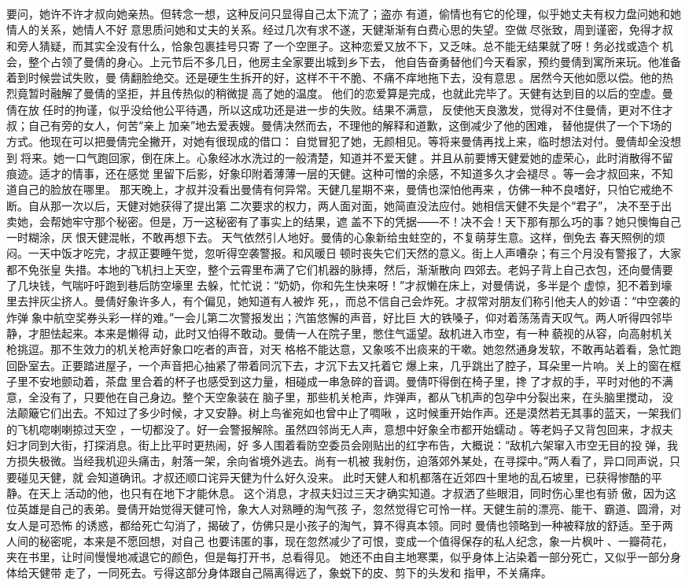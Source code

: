 要问，她许不许才叔向她亲热。但转念一想，这种反问只显得自己太下流了；盗亦
有道，偷情也有它的伦理，似乎她丈夫有权力盘问她和她情人的关系，她情人不好
意思质问她和丈夫的关系。经过几次有求不遂，天健渐渐有白费心思的失望。空做
尽张致，周到谨密，免得才叔和旁人猜疑，而其实全没有什么，恰象包裹挂号只寄
了一个空匣子。这种恋爱又放不下，又乏味。总不能无结果就了呀！务必找或造个
机会，整个占领了曼倩的身心。上元节后不多几日，他房主全家要出城到乡下去，
他自告奋勇替他们今天看家，预约曼倩到寓所来玩。他准备着到时候尝试失败，曼
倩翻脸绝交。还是硬生生拆开的好，这样不干不脆、不痛不痒地拖下去，没有意思
。居然今天他如愿以偿。他的热烈竟暂时融解了曼倩的坚拒，并且传热似的稍微提
高了她的温度。
    他们的恋爱算是完成，也就此完毕了。天健有达到目的以后的空虚。曼倩在放
任时的拘谨，似乎没给他公平待遇，所以这成功还是进一步的失败。结果不满意，
反使他天良激发，觉得对不住曼倩，更对不住才叔；自己有旁的女人，何苦“亲上
加亲”地去爱表嫂。曼倩决然而去，不理他的解释和道歉，这倒减少了他的困难，
替他提供了一个下场的方式。他现在可以把曼倩完全撇开，对她有很现成的借口：
自觉冒犯了她，无颜相见。等将来曼倩再找上来，临时想法对付。曼倩却全没想到
将来。她一口气跑回家，倒在床上。心象经冰水洗过的一般清楚，知道并不爱天健
。并且从前要博天健爱她的虚荣心，此时消散得不留痕迹。适才的情事，还在感觉
里留下后影，好象印附着薄薄一层的天健。这种可憎的余感，不知道多久才会褪尽
。等一会才叔回来，不知道自己的脸放在哪里。
    那天晚上，才叔并没看出曼倩有何异常。天健几星期不来，曼倩也深怕他再来
，仿佛一种不良嗜好，只怕它戒绝不断。自从那一次以后，天健对她获得了提出第
二次要求的权力，两人面对面，她简直没法应付。她相信天健不失是个“君子”，
决不至于出卖她，会帮她牢守那个秘密。但是，万一这秘密有了事实上的结果，遮
盖不下的凭据——不！决不会！天下那有那么巧的事？她只懊悔自己一时糊涂，厌
恨天健混帐，不敢再想下去。
    天气依然引人地好。曼倩的心象新给虫蛀空的，不复萌芽生意。这样，倒免去
春天照例的烦闷。一天中饭才吃完，才叔正要睡午觉，忽听得空袭警报。和风暖日
顿时丧失它们天然的意义。街上人声嘈杂；有三个月没有警报了，大家都不免张皇
失措。本地的飞机扫上天空，整个云霄里布满了它们机器的脉搏，然后，渐渐散向
四郊去。老妈子背上自己衣包，还向曼倩要了几块钱，气喘吁吁跑到巷后防空壕里
去躲，忙忙说：“奶奶，你和先生快来呀！”才叔懒在床上，对曼倩说，多半是个
虚惊，犯不着到壕里去拌灰尘挤人。曼倩好象许多人，有个偏见，她知道有人被炸
死，，而总不信自己会炸死。才叔常对朋友们称引他夫人的妙语：“中空袭的炸弹
象中航空奖券头彩一样的难。”一会儿第二次警报发出；汽笛悠懈的声音，好比巨
大的铁嗓子，仰对着荡荡青天叹气。两人听得四邻毕静，才胆怯起来。本来是懒得
动，此时又怕得不敢动。曼倩一人在院子里，憋住气遥望。敌机进入市空，有一种
藐视的从容，向高射机关枪挑逗。那不生效力的机关枪声好象口吃者的声音，对天
格格不能达意，又象咳不出痰来的干嗽。她忽然通身发软，不敢再站着看，急忙跑
回卧室去。正要踏进屋子，一个声音把心抽紧了带着同沉下去，才沉下去又托着它
爆上来，几乎跳出了腔子，耳朵里一片响。关上的窗在框子里不安地颤动着，茶盘
里合着的杯子也感受到这力量，相碰成一串急碎的音调。曼倩吓得倒在椅子里，搀
了才叔的手，平时对他的不满意，全没有了，只要他在自己身边。整个天空象装在
脑子里，那些机关枪声，炸弹声，都从飞机声的包孕中分裂出来，在头脑里搅动，
没法颠簸它们出去。不知过了多少时候，才又安静。树上鸟雀宛如也曾中止了啁啾
，这时候重开始作声。还是漠然若无其事的蓝天，一架我们的飞机唿喇喇掠过天空
，一切都没了。好一会警报解除。虽然四邻尚无人声，意想中好象全市都开始蠕动
。等老妈子又背包回来，才叔夫妇才同到大街，打探消息。街上比平时更热闹，好
多人围着看防空委员会刚贴出的红字布告，大概说：“敌机六架窜入市空无目的投
弹，我方损失极微。当经我机迎头痛击，射落一架，余向省境外逃去。尚有一机被
我射伤，迫落郊外某处，在寻探中。”两人看了，异口同声说，只要碰见天健，就
会知道确讯。才叔还顺口诧异天健为什么好久没来。
    此时天健人和机都落在近郊四十里地的乱石坡里，已获得惨酷的平静。在天上
活动的他，也只有在地下才能休息。
    这个消息，才叔夫妇过三天才确实知道。才叔洒了些眼泪，同时伤心里也有骄
傲，因为这位英雄是自己的表弟。曼倩开始觉得天健可怜，象大人对熟睡的淘气孩
子，忽然觉得它可怜一样。天健生前的漂亮、能干、霸道、圆滑，对女人是可恐怖
的诱惑，都给死亡勾消了，揭破了，仿佛只是小孩子的淘气，算不得真本领。同时
曼倩也领略到一种被释放的舒适。至于两人间的秘密呢，本来是不愿回想，对自己
也要讳匿的事，现在忽然减少了可恨，变成一个值得保存的私人纪念，象一片枫叶
、一瓣荷花，夹在书里，让时间慢慢地减退它的颜色，但是每打开书，总看得见。
她还不由自主地寒栗，似乎身体上沾染着一部分死亡，又似乎一部分身体给天健带
走了，一同死去。亏得这部分身体跟自己隔离得远了，象蜕下的皮、剪下的头发和
指甲，不关痛痒。